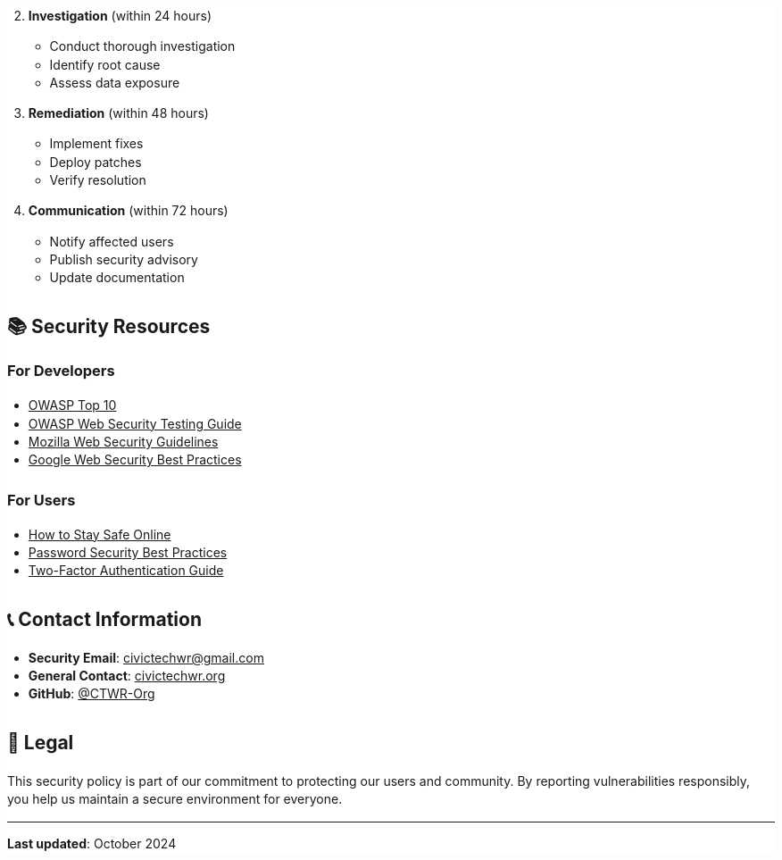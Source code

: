 2. **Investigation** (within 24 hours)
   - Conduct thorough investigation
   - Identify root cause
   - Assess data exposure

3. **Remediation** (within 48 hours)
   - Implement fixes
   - Deploy patches
   - Verify resolution

4. **Communication** (within 72 hours)
   - Notify affected users
   - Publish security advisory
   - Update documentation

## 📚 Security Resources

### For Developers

- [OWASP Top 10](https://owasp.org/www-project-top-ten/)
- [OWASP Web Security Testing Guide](https://owasp.org/www-project-web-security-testing-guide/)
- [Mozilla Web Security Guidelines](https://infosec.mozilla.org/guidelines/web_security)
- [Google Web Security Best Practices](https://developers.google.com/web/fundamentals/security)

### For Users

- [How to Stay Safe Online](https://www.getsafeonline.org/)
- [Password Security Best Practices](https://www.howtogeek.com/195430/how-to-create-a-strong-password-and-remember-it/)
- [Two-Factor Authentication Guide](https://www.howtogeek.com/201333/how-to-set-up-two-factor-authentication/)

## 📞 Contact Information

- **Security Email**: civictechwr@gmail.com
- **General Contact**: [civictechwr.org](https://civictechwr.org)
- **GitHub**: [@CTWR-Org](https://github.com/CTWR-Org)

## 📄 Legal

This security policy is part of our commitment to protecting our users and community. By reporting vulnerabilities responsibly, you help us maintain a secure environment for everyone.

---

**Last updated**: October 2024
